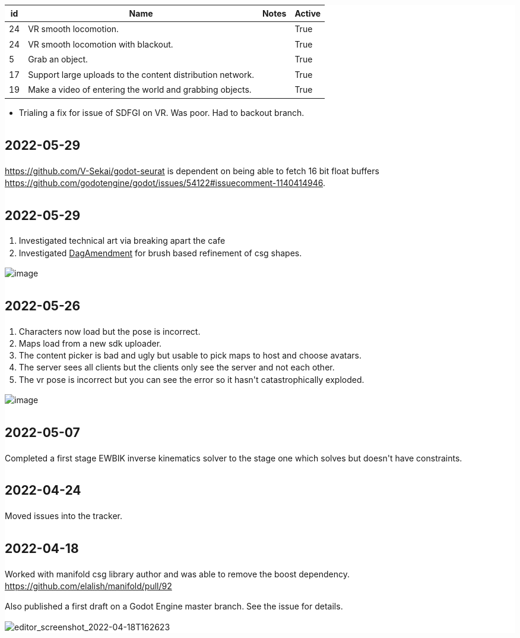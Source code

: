 id|Name|Notes|Active
--|----|-----|------
24|VR smooth locomotion.||True
24|VR smooth locomotion with blackout. ||True
5|Grab an object.||True
17|Support large uploads to the content distribution network.||True
19|Make a video of entering the world and grabbing objects. ||True

* Trialing a fix for issue of SDFGI on VR. Was poor. Had to backout branch.

## 2022-05-29

https://github.com/V-Sekai/godot-seurat is dependent on being able to fetch 16 bit float buffers https://github.com/godotengine/godot/issues/54122#issuecomment-1140414946.

## 2022-05-29

1. Investigated technical art via breaking apart the cafe
2. Investigated [DagAmendment](https://github.com/eliemichel/DagAmendment) for brush based refinement of csg shapes. 

![image](https://user-images.githubusercontent.com/32321/170873740-4fc1fe95-f58a-4521-8617-57925e704cef.png)

## 2022-05-26

1. Characters now load but the pose is incorrect. 
2. Maps load from a new sdk uploader.
3. The content picker is bad and ugly but usable to pick maps to host and choose avatars.
4. The server sees all clients but the clients only see the server and not each other.
5. The vr pose is incorrect but you can see the error so it hasn't catastrophically exploded.

![image](https://user-images.githubusercontent.com/32321/170520914-088ac169-12f8-44c5-b248-f2c83ca1fb3a.png)

## 2022-05-07

Completed a first stage EWBIK inverse kinematics solver to the stage one which solves but doesn't have constraints.

## 2022-04-24

Moved issues into the tracker.

## 2022-04-18

Worked with manifold csg library author and was able to remove the boost dependency. https://github.com/elalish/manifold/pull/92

Also published a first draft on a Godot Engine master branch. See the issue for details.

![editor_screenshot_2022-04-18T162623](https://user-images.githubusercontent.com/32321/164022263-6c6654f7-db05-4e14-96ac-a6eda7fa760c.png)
